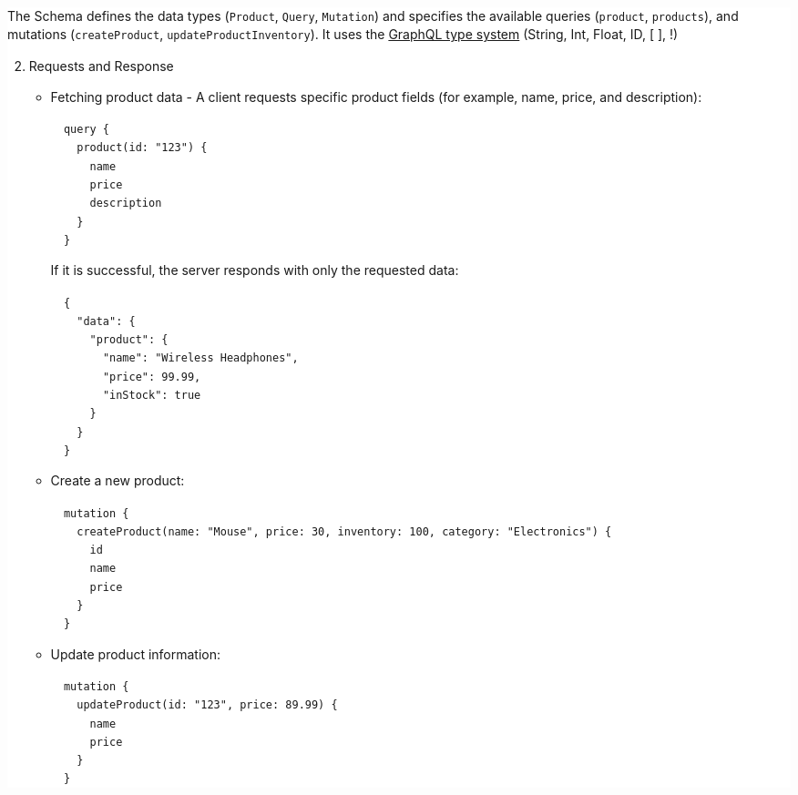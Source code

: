 The Schema defines the data types (`Product`, `Query`, `Mutation`) and specifies the available queries (`product`, `products`), and mutations (`createProduct`, `updateProductInventory`). It uses the [GraphQL type system][23] (String, Int, Float, ID, \[ \], !)

2.  Requests and Response
    
    -   Fetching product data - A client requests specific product fields (for example, name, price, and description):
        
        ```
          query {
            product(id: "123") {
              name
              price
              description
            }
          }
        ```
        
        If it is successful, the server responds with only the requested data:
        
        ```
          {
            "data": {
              "product": {
                "name": "Wireless Headphones",
                "price": 99.99,
                "inStock": true
              }
            }
          }
        ```
        
    -   Create a new product:
        
        ```
          mutation {
            createProduct(name: "Mouse", price: 30, inventory: 100, category: "Electronics") {
              id
              name
              price
            }
          }
        ```
        
    -   Update product information:
        
        ```
          mutation {
            updateProduct(id: "123", price: 89.99) {
              name
              price
            }
          }
        ```
        

[1]: #heading-what-is-an-api
[2]: #heading-how-do-apis-work
[3]: #heading-why-are-apis-important
[4]: #heading-types-of-apis
[5]: #heading-open-apis
[6]: #heading-partner-apis
[7]: #heading-internal-apis
[8]: #heading-composite-apis
[9]: #heading-types-of-api-architecture
[10]: #heading-rest-apis
[11]: #heading-soap-apis
[12]: #heading-graphql-apis
[13]: #heading-grpc-apis
[14]: #heading-how-to-choose-an-api-architecture
[15]: #heading-conclusion-and-future-trends
[16]: https://tradewatch.io/
[17]: https://www.searchapi.io/
[18]: http://twitterapi.io
[19]: https://instagram-posts-generator.vercel.app/
[20]: https://www.freecodecamp.org/news/get-started-with-nodejs/
[21]: https://expressjs.com/
[22]: https://www.apollographql.com/docs/apollo-server
[23]: https://graphql.org/learn/schema/